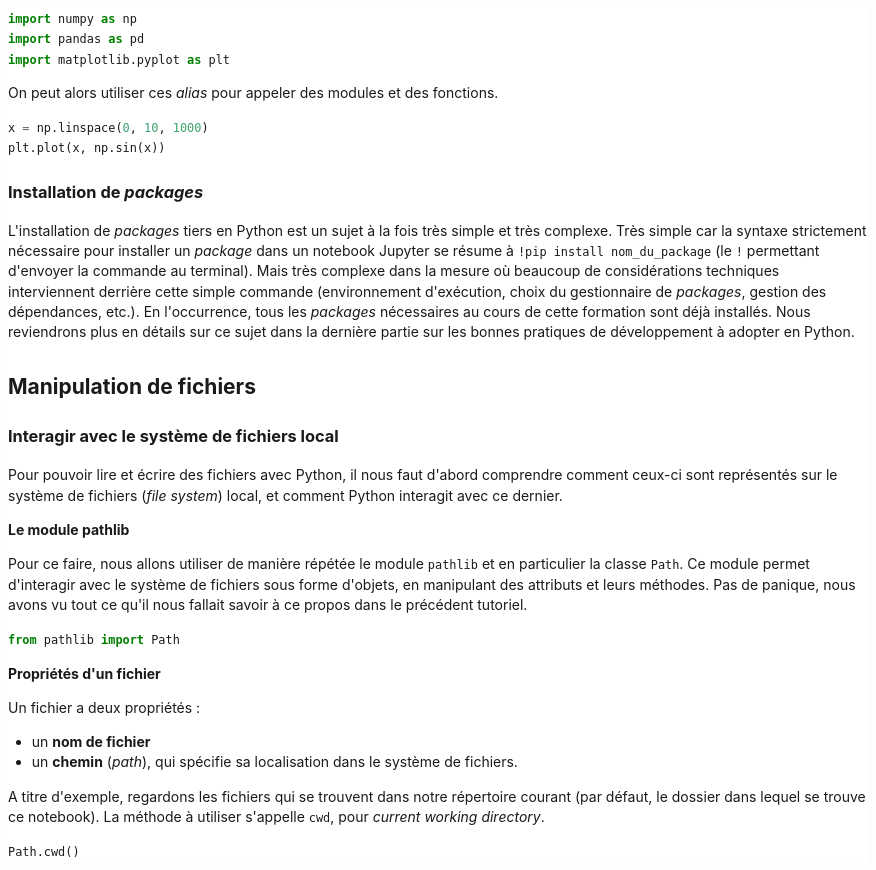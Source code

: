 ```python
import numpy as np
import pandas as pd
import matplotlib.pyplot as plt
```

On peut alors utiliser ces *alias* pour appeler des modules et des fonctions.

```python
x = np.linspace(0, 10, 1000)
plt.plot(x, np.sin(x))
```

### Installation de *packages*


L'installation de *packages* tiers en Python est un sujet à la fois très simple et très complexe. Très simple car la syntaxe strictement nécessaire pour installer un *package* dans un notebook Jupyter se résume à `!pip install nom_du_package` (le `!` permettant d'envoyer la commande au terminal). Mais très complexe dans la mesure où beaucoup de considérations techniques interviennent derrière cette simple commande (environnement d'exécution, choix du gestionnaire de *packages*, gestion des dépendances, etc.). En l'occurrence, tous les *packages* nécessaires au cours de cette formation sont déjà installés. Nous reviendrons plus en détails sur ce sujet dans la dernière partie sur les bonnes pratiques de développement à adopter en Python.


## Manipulation de fichiers


### Interagir avec le système de fichiers local


Pour pouvoir lire et écrire des fichiers avec Python, il nous faut d'abord comprendre comment ceux-ci sont représentés sur le système de fichiers (*file system*) local, et comment Python interagit avec ce dernier. 

**Le module pathlib**

Pour ce faire, nous allons utiliser de manière répétée le module `pathlib` et en particulier la classe `Path`. Ce module permet d'interagir avec le système de fichiers sous forme d'objets, en manipulant des attributs et leurs méthodes. Pas de panique, nous avons vu tout ce qu'il nous fallait savoir à ce propos dans le précédent tutoriel.

```python
from pathlib import Path
```

**Propriétés d'un fichier**

Un fichier a deux propriétés : 
- un **nom de fichier**
- un **chemin** (*path*), qui spécifie sa localisation dans le système de fichiers.

A titre d'exemple, regardons les fichiers qui se trouvent dans notre répertoire courant (par défaut, le dossier dans lequel se trouve ce notebook). La méthode à utiliser s'appelle `cwd`, pour *current working directory*.

```python
Path.cwd()
```
